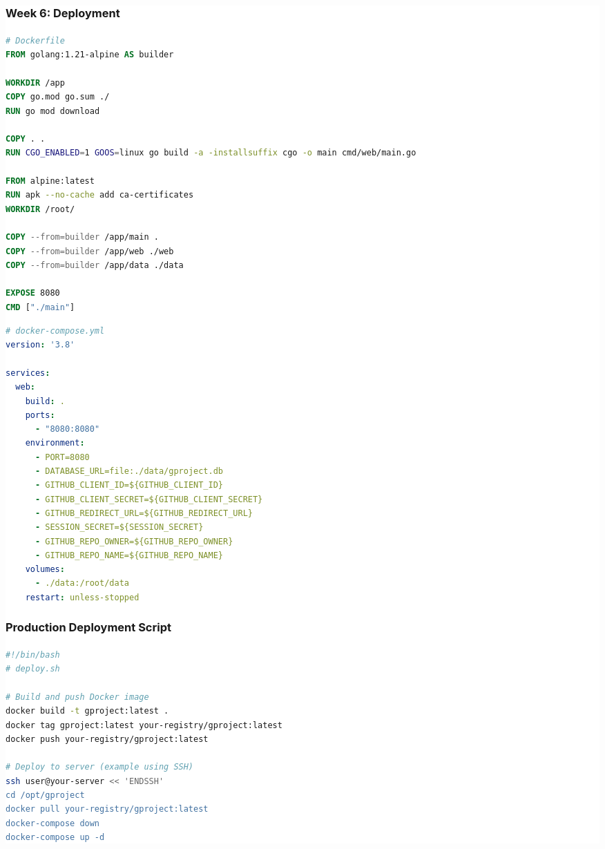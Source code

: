 ### Week 6: Deployment

```dockerfile
# Dockerfile
FROM golang:1.21-alpine AS builder

WORKDIR /app
COPY go.mod go.sum ./
RUN go mod download

COPY . .
RUN CGO_ENABLED=1 GOOS=linux go build -a -installsuffix cgo -o main cmd/web/main.go

FROM alpine:latest
RUN apk --no-cache add ca-certificates
WORKDIR /root/

COPY --from=builder /app/main .
COPY --from=builder /app/web ./web
COPY --from=builder /app/data ./data

EXPOSE 8080
CMD ["./main"]
```

```yaml
# docker-compose.yml
version: '3.8'

services:
  web:
    build: .
    ports:
      - "8080:8080"
    environment:
      - PORT=8080
      - DATABASE_URL=file:./data/gproject.db
      - GITHUB_CLIENT_ID=${GITHUB_CLIENT_ID}
      - GITHUB_CLIENT_SECRET=${GITHUB_CLIENT_SECRET}
      - GITHUB_REDIRECT_URL=${GITHUB_REDIRECT_URL}
      - SESSION_SECRET=${SESSION_SECRET}
      - GITHUB_REPO_OWNER=${GITHUB_REPO_OWNER}
      - GITHUB_REPO_NAME=${GITHUB_REPO_NAME}
    volumes:
      - ./data:/root/data
    restart: unless-stopped
```

### Production Deployment Script

```bash
#!/bin/bash
# deploy.sh

# Build and push Docker image
docker build -t gproject:latest .
docker tag gproject:latest your-registry/gproject:latest
docker push your-registry/gproject:latest

# Deploy to server (example using SSH)
ssh user@your-server << 'ENDSSH'
cd /opt/gproject
docker pull your-registry/gproject:latest
docker-compose down
docker-compose up -d
```